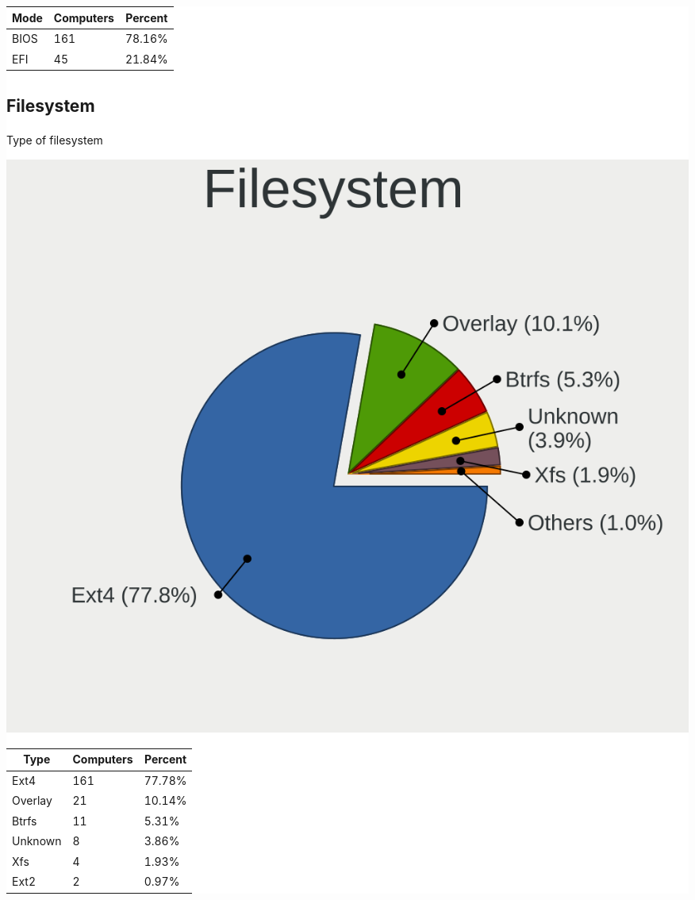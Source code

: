 
| Mode | Computers | Percent |
|------|-----------|---------|
| BIOS | 161       | 78.16%  |
| EFI  | 45        | 21.84%  |

Filesystem
----------

Type of filesystem

![Filesystem](./images/pie_chart/os_filesystem.svg)


| Type    | Computers | Percent |
|---------|-----------|---------|
| Ext4    | 161       | 77.78%  |
| Overlay | 21        | 10.14%  |
| Btrfs   | 11        | 5.31%   |
| Unknown | 8         | 3.86%   |
| Xfs     | 4         | 1.93%   |
| Ext2    | 2         | 0.97%   |
